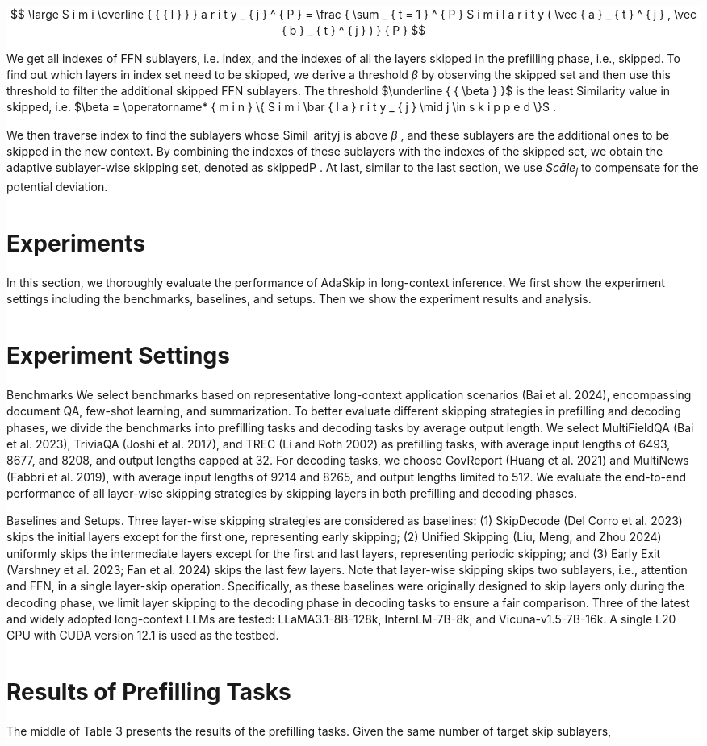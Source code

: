 $$
\large S i m i \overline { { { l } } } a r i t y _ { j } ^ { P } = \frac { \sum _ { t = 1 } ^ { P } S i m i l a r i t y ( \vec { a } _ { t } ^ { j } , \vec { b } _ { t } ^ { j } ) } { P }
$$

We get all indexes of FFN sublayers, i.e. index, and the indexes of all the layers skipped in the prefilling phase, i.e., skipped. To find out which layers in index set need to be skipped, we derive a threshold $\beta$ by observing the skipped set and then use this threshold to filter the additional skipped FFN sublayers. The threshold $\underline { { \beta } }$ is the least Similarity value in skipped, i.e. $\beta = \operatorname* { m i n } \{ S i m i \bar { l a } r i t y _ { j } \mid j \in s k i p p e d \}$ .

We then traverse index to find the sublayers whose Simil¯arityj is above $\beta$ , and these sublayers are the additional ones to be skipped in the new context. By combining the indexes of these sublayers with the indexes of the skipped set, we obtain the adaptive sublayer-wise skipping set, denoted as skippedP . At last, similar to the last section, we use $S c \bar { a } l e _ { j }$ to compensate for the potential deviation.

# Experiments

In this section, we thoroughly evaluate the performance of AdaSkip in long-context inference. We first show the experiment settings including the benchmarks, baselines, and setups. Then we show the experiment results and analysis.

# Experiment Settings

Benchmarks We select benchmarks based on representative long-context application scenarios (Bai et al. 2024), encompassing document QA, few-shot learning, and summarization. To better evaluate different skipping strategies in prefilling and decoding phases, we divide the benchmarks into prefilling tasks and decoding tasks by average output length. We select MultiFieldQA (Bai et al. 2023), TriviaQA (Joshi et al. 2017), and TREC (Li and Roth 2002) as prefilling tasks, with average input lengths of 6493, 8677, and 8208, and output lengths capped at 32. For decoding tasks, we choose GovReport (Huang et al. 2021) and MultiNews (Fabbri et al. 2019), with average input lengths of 9214 and 8265, and output lengths limited to 512. We evaluate the end-to-end performance of all layer-wise skipping strategies by skipping layers in both prefilling and decoding phases.

Baselines and Setups. Three layer-wise skipping strategies are considered as baselines: (1) SkipDecode (Del Corro et al. 2023) skips the initial layers except for the first one, representing early skipping; (2) Unified Skipping (Liu, Meng, and Zhou 2024) uniformly skips the intermediate layers except for the first and last layers, representing periodic skipping; and (3) Early Exit (Varshney et al. 2023; Fan et al. 2024) skips the last few layers. Note that layer-wise skipping skips two sublayers, i.e., attention and FFN, in a single layer-skip operation. Specifically, as these baselines were originally designed to skip layers only during the decoding phase, we limit layer skipping to the decoding phase in decoding tasks to ensure a fair comparison. Three of the latest and widely adopted long-context LLMs are tested: LLaMA3.1-8B-128k, InternLM-7B-8k, and Vicuna-v1.5-7B-16k. A single L20 GPU with CUDA version 12.1 is used as the testbed.

# Results of Prefilling Tasks

The middle of Table 3 presents the results of the prefilling tasks. Given the same number of target skip sublayers,
